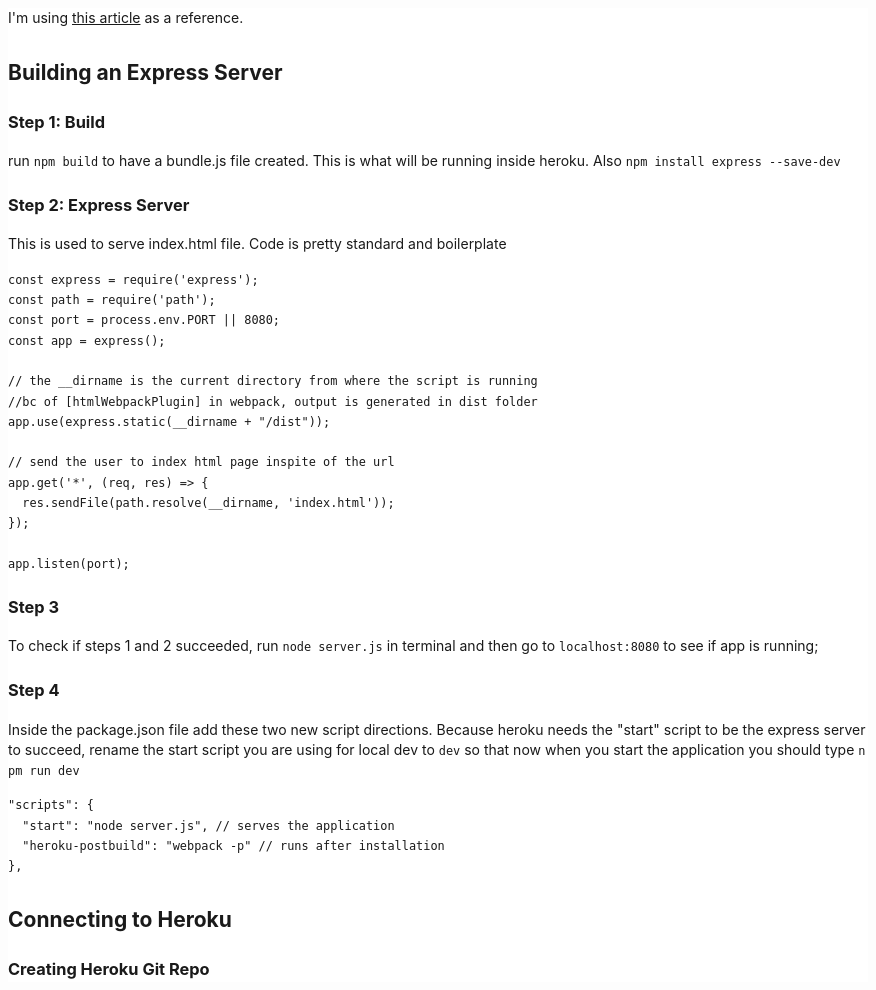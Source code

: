 I'm using [this article](https://codeburst.io/deploy-your-webpack-apps-to-heroku-in-3-simple-steps-4ae072af93a8) as a reference.

## Building an Express Server

### Step 1: Build

run `npm build` to have a bundle.js file created. This is what will be running inside heroku. Also `npm install express --save-dev`

### Step 2: Express Server

This is used to serve index.html file. Code is pretty standard and boilerplate

```
const express = require('express');
const path = require('path');
const port = process.env.PORT || 8080;
const app = express();

// the __dirname is the current directory from where the script is running
//bc of [htmlWebpackPlugin] in webpack, output is generated in dist folder
app.use(express.static(__dirname + "/dist"));

// send the user to index html page inspite of the url
app.get('*', (req, res) => {
  res.sendFile(path.resolve(__dirname, 'index.html'));
});

app.listen(port);
```

### Step 3

To check if steps 1 and 2 succeeded, run `node server.js` in terminal and then go to `localhost:8080` to see if app is running;

### Step 4

Inside the package.json file add these two new script directions. Because heroku needs the "start" script to be the express server to succeed, rename the start script you are using for local dev to `dev` so that now when you start the application you should type `npm run dev`

```
"scripts": {
  "start": "node server.js", // serves the application
  "heroku-postbuild": "webpack -p" // runs after installation
},
```

## Connecting to Heroku

### Creating Heroku Git Repo
